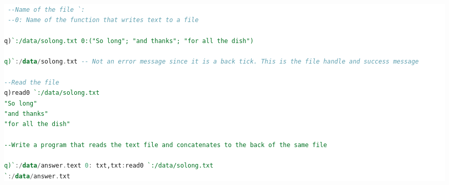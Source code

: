 ```haskell 
 --Name of the file `:
 --0: Name of the function that writes text to a file
 
q)`:/data/solong.txt 0:("So long"; "and thanks"; "for all the dish")

q)`:/data/solong.txt -- Not an error message since it is a back tick. This is the file handle and success message

--Read the file
q)read0 `:/data/solong.txt
"So long"
"and thanks"
"for all the dish"

--Write a program that reads the text file and concatenates to the back of the same file 

q)`:/data/answer.text 0: txt,txt:read0 `:/data/solong.txt
`:/data/answer.txt

```
